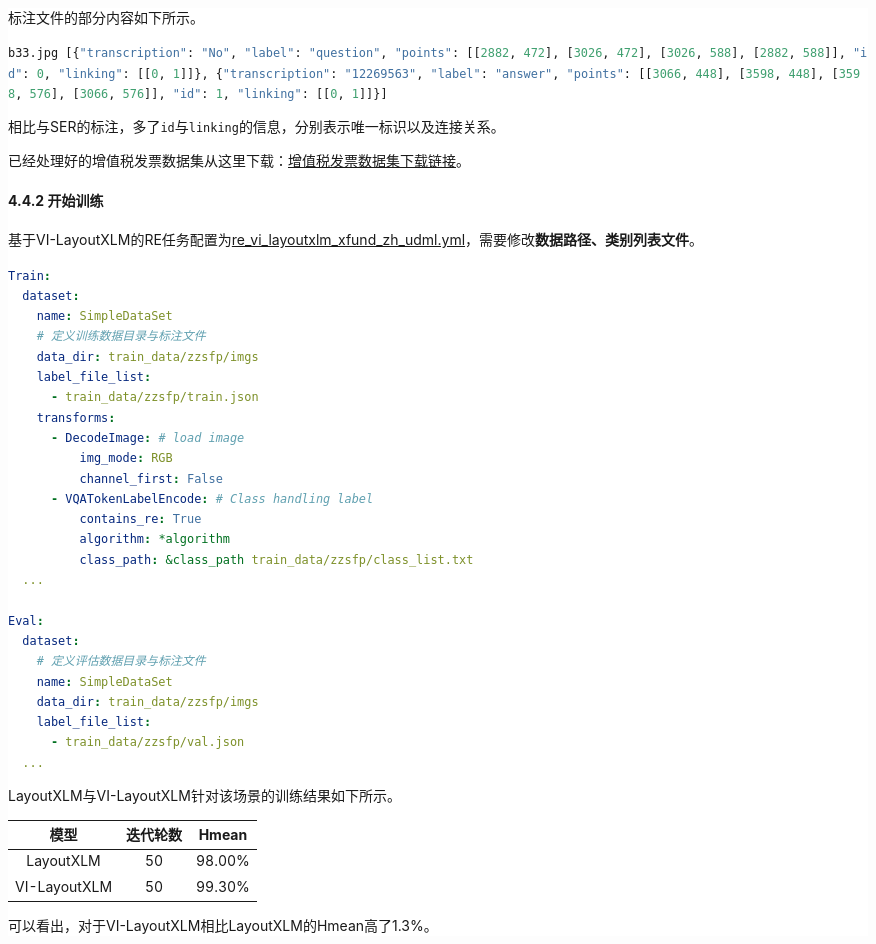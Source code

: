 标注文件的部分内容如下所示。

```python
b33.jpg [{"transcription": "No", "label": "question", "points": [[2882, 472], [3026, 472], [3026, 588], [2882, 588]], "id": 0, "linking": [[0, 1]]}, {"transcription": "12269563", "label": "answer", "points": [[3066, 448], [3598, 448], [3598, 576], [3066, 576]], "id": 1, "linking": [[0, 1]]}]
```

相比与SER的标注，多了`id`与`linking`的信息，分别表示唯一标识以及连接关系。

已经处理好的增值税发票数据集从这里下载：[增值税发票数据集下载链接](https://aistudio.baidu.com/aistudio/datasetdetail/165561)。

#### 4.4.2 开始训练

基于VI-LayoutXLM的RE任务配置为[re_vi_layoutxlm_xfund_zh_udml.yml](../configs/kie/vi_layoutxlm/re_vi_layoutxlm_xfund_zh_udml.yml)，需要修改**数据路径、类别列表文件**。

```yml
Train:
  dataset:
    name: SimpleDataSet
    # 定义训练数据目录与标注文件
    data_dir: train_data/zzsfp/imgs
    label_file_list:
      - train_data/zzsfp/train.json
    transforms:
      - DecodeImage: # load image
          img_mode: RGB
          channel_first: False
      - VQATokenLabelEncode: # Class handling label
          contains_re: True
          algorithm: *algorithm
          class_path: &class_path train_data/zzsfp/class_list.txt
  ...

Eval:
  dataset:
    # 定义评估数据目录与标注文件
    name: SimpleDataSet
    data_dir: train_data/zzsfp/imgs
    label_file_list:
      - train_data/zzsfp/val.json
  ...

```

LayoutXLM与VI-LayoutXLM针对该场景的训练结果如下所示。

| 模型 | 迭代轮数 | Hmean |
| :---: | :---: | :---: |
| LayoutXLM | 50 | 98.00% |
| VI-LayoutXLM | 50 | 99.30% |

可以看出，对于VI-LayoutXLM相比LayoutXLM的Hmean高了1.3%。
